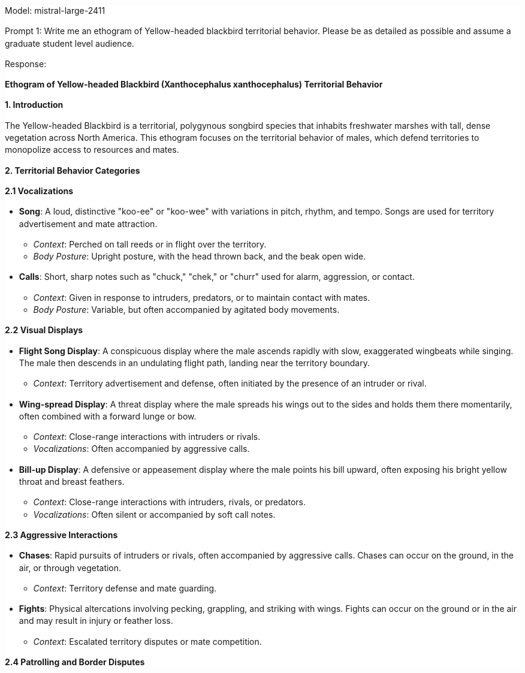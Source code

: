 Model: mistral-large-2411

Prompt 1: Write me an ethogram of Yellow-headed blackbird territorial behavior. Please be as detailed as possible and assume a graduate student level audience.

Response:

**Ethogram of Yellow-headed Blackbird (Xanthocephalus xanthocephalus) Territorial Behavior**

**1. Introduction**

The Yellow-headed Blackbird is a territorial, polygynous songbird species that inhabits freshwater marshes with tall, dense vegetation across North America. This ethogram focuses on the territorial behavior of males, which defend territories to monopolize access to resources and mates.

**2. Territorial Behavior Categories**

**2.1 Vocalizations**

* **Song**: A loud, distinctive "koo-ee" or "koo-wee" with variations in pitch, rhythm, and tempo. Songs are used for territory advertisement and mate attraction.
  - *Context*: Perched on tall reeds or in flight over the territory.
  - *Body Posture*: Upright posture, with the head thrown back, and the beak open wide.

* **Calls**: Short, sharp notes such as "chuck," "chek," or "churr" used for alarm, aggression, or contact.
  - *Context*: Given in response to intruders, predators, or to maintain contact with mates.
  - *Body Posture*: Variable, but often accompanied by agitated body movements.

**2.2 Visual Displays**

* **Flight Song Display**: A conspicuous display where the male ascends rapidly with slow, exaggerated wingbeats while singing. The male then descends in an undulating flight path, landing near the territory boundary.
  - *Context*: Territory advertisement and defense, often initiated by the presence of an intruder or rival.

* **Wing-spread Display**: A threat display where the male spreads his wings out to the sides and holds them there momentarily, often combined with a forward lunge or bow.
  - *Context*: Close-range interactions with intruders or rivals.
  - *Vocalizations*: Often accompanied by aggressive calls.

* **Bill-up Display**: A defensive or appeasement display where the male points his bill upward, often exposing his bright yellow throat and breast feathers.
  - *Context*: Close-range interactions with intruders, rivals, or predators.
  - *Vocalizations*: Often silent or accompanied by soft call notes.

**2.3 Aggressive Interactions**

* **Chases**: Rapid pursuits of intruders or rivals, often accompanied by aggressive calls. Chases can occur on the ground, in the air, or through vegetation.
  - *Context*: Territory defense and mate guarding.

* **Fights**: Physical altercations involving pecking, grappling, and striking with wings. Fights can occur on the ground or in the air and may result in injury or feather loss.
  - *Context*: Escalated territory disputes or mate competition.

**2.4 Patrolling and Border Disputes**
